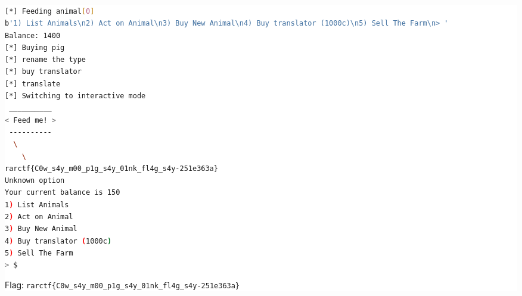 ``` bash
[*] Feeding animal[0]
b'1) List Animals\n2) Act on Animal\n3) Buy New Animal\n4) Buy translator (1000c)\n5) Sell The Farm\n> '
Balance: 1400
[*] Buying pig
[*] rename the type
[*] buy translator
[*] translate
[*] Switching to interactive mode
 __________
< Feed me! >
 ----------
  \
    \
rarctf{C0w_s4y_m00_p1g_s4y_01nk_fl4g_s4y-251e363a}
Unknown option
Your current balance is 150
1) List Animals
2) Act on Animal
3) Buy New Animal
4) Buy translator (1000c)
5) Sell The Farm
> $  
```

Flag: `rarctf{C0w_s4y_m00_p1g_s4y_01nk_fl4g_s4y-251e363a}`